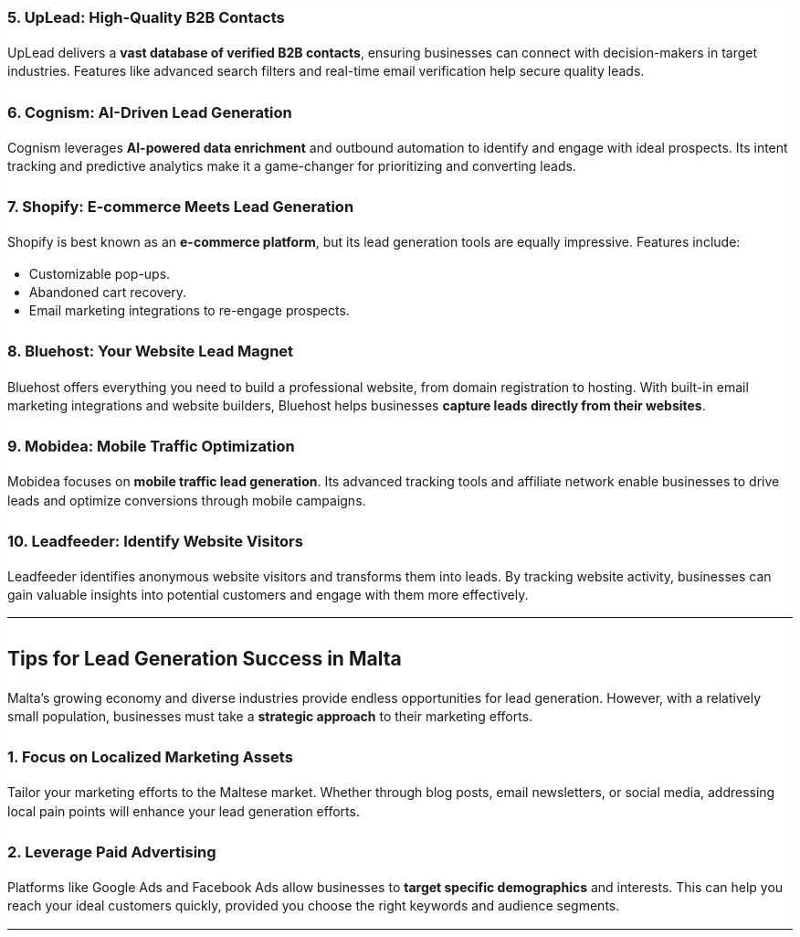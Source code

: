 ### 5. **UpLead**: High-Quality B2B Contacts
UpLead delivers a **vast database of verified B2B contacts**, ensuring businesses can connect with decision-makers in target industries. Features like advanced search filters and real-time email verification help secure quality leads.

### 6. **Cognism**: AI-Driven Lead Generation
Cognism leverages **AI-powered data enrichment** and outbound automation to identify and engage with ideal prospects. Its intent tracking and predictive analytics make it a game-changer for prioritizing and converting leads.

### 7. **Shopify**: E-commerce Meets Lead Generation
Shopify is best known as an **e-commerce platform**, but its lead generation tools are equally impressive. Features include:
- Customizable pop-ups.
- Abandoned cart recovery.
- Email marketing integrations to re-engage prospects.

### 8. **Bluehost**: Your Website Lead Magnet
Bluehost offers everything you need to build a professional website, from domain registration to hosting. With built-in email marketing integrations and website builders, Bluehost helps businesses **capture leads directly from their websites**.

### 9. **Mobidea**: Mobile Traffic Optimization
Mobidea focuses on **mobile traffic lead generation**. Its advanced tracking tools and affiliate network enable businesses to drive leads and optimize conversions through mobile campaigns.

### 10. **Leadfeeder**: Identify Website Visitors
Leadfeeder identifies anonymous website visitors and transforms them into leads. By tracking website activity, businesses can gain valuable insights into potential customers and engage with them more effectively.

---

## Tips for Lead Generation Success in Malta

Malta’s growing economy and diverse industries provide endless opportunities for lead generation. However, with a relatively small population, businesses must take a **strategic approach** to their marketing efforts.

### 1. Focus on Localized Marketing Assets
Tailor your marketing efforts to the Maltese market. Whether through blog posts, email newsletters, or social media, addressing local pain points will enhance your lead generation efforts.

### 2. Leverage Paid Advertising
Platforms like Google Ads and Facebook Ads allow businesses to **target specific demographics** and interests. This can help you reach your ideal customers quickly, provided you choose the right keywords and audience segments.

---
